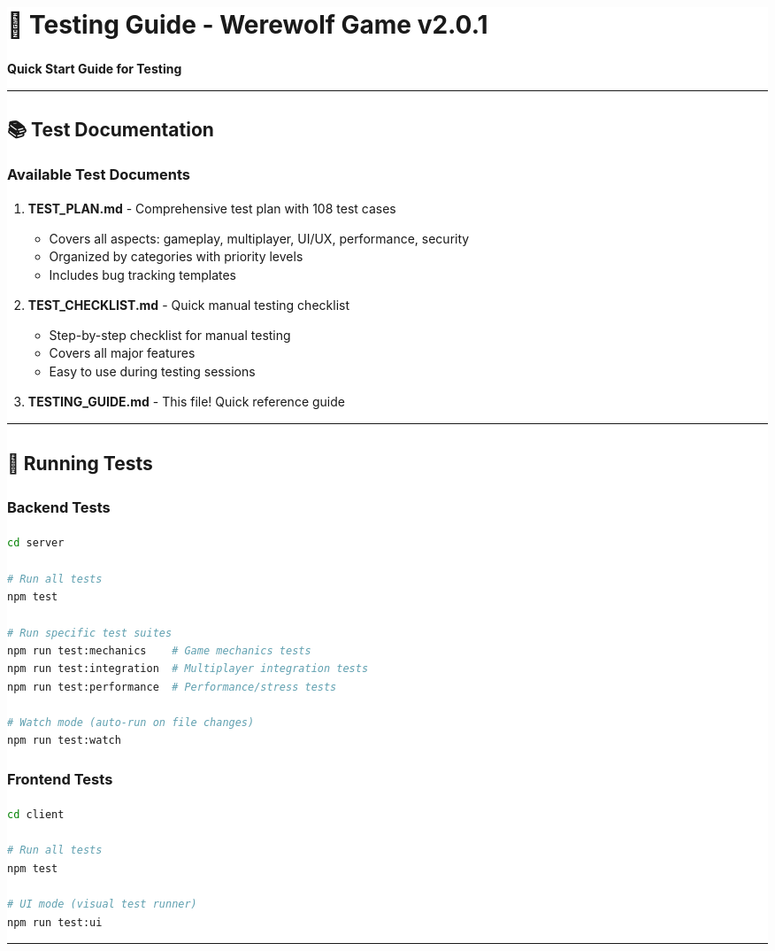 # 🧪 Testing Guide - Werewolf Game v2.0.1

**Quick Start Guide for Testing**

---

## 📚 Test Documentation

### Available Test Documents

1. **TEST_PLAN.md** - Comprehensive test plan with 108 test cases
   - Covers all aspects: gameplay, multiplayer, UI/UX, performance, security
   - Organized by categories with priority levels
   - Includes bug tracking templates

2. **TEST_CHECKLIST.md** - Quick manual testing checklist
   - Step-by-step checklist for manual testing
   - Covers all major features
   - Easy to use during testing sessions

3. **TESTING_GUIDE.md** - This file! Quick reference guide

---

## 🚀 Running Tests

### Backend Tests

```bash
cd server

# Run all tests
npm test

# Run specific test suites
npm run test:mechanics    # Game mechanics tests
npm run test:integration  # Multiplayer integration tests
npm run test:performance  # Performance/stress tests

# Watch mode (auto-run on file changes)
npm run test:watch
```

### Frontend Tests

```bash
cd client

# Run all tests
npm test

# UI mode (visual test runner)
npm run test:ui
```

---